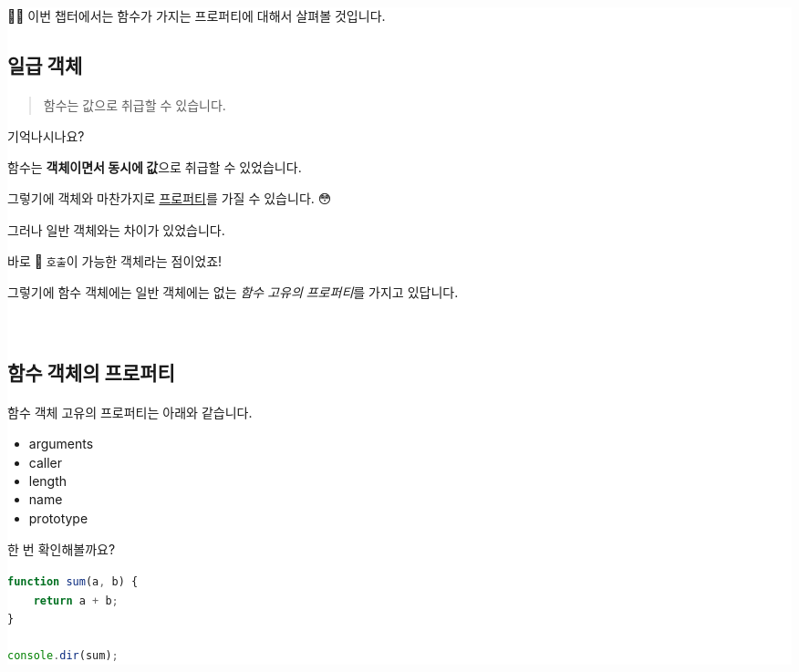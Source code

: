 🕵️‍♀️ 이번 챕터에서는 함수가 가지는 프로퍼티에 대해서 살펴볼 것입니다.

## 일급 객체

> 함수는 값으로 취급할 수 있습니다.

기억나시나요?

함수는 **객체이면서 동시에 값**으로 취급할 수 있었습니다.

그렇기에 객체와 마찬가지로 <u>프로퍼티</u>를 가질 수 있습니다. 😳

그러나 일반 객체와는 차이가 있었습니다.

바로 🤙 `호출`이 가능한 객체라는 점이었죠!

그렇기에 함수 객체에는 일반 객체에는 없는 *함수 고유의 프로퍼티*를 가지고 있답니다.

<br>

## 함수 객체의 프로퍼티

함수 객체 고유의 프로퍼티는 아래와 같습니다.

-   arguments
-   caller
-   length
-   name
-   prototype

한 번 확인해볼까요?

```js
function sum(a, b) {
    return a + b;
}

console.dir(sum);
```
